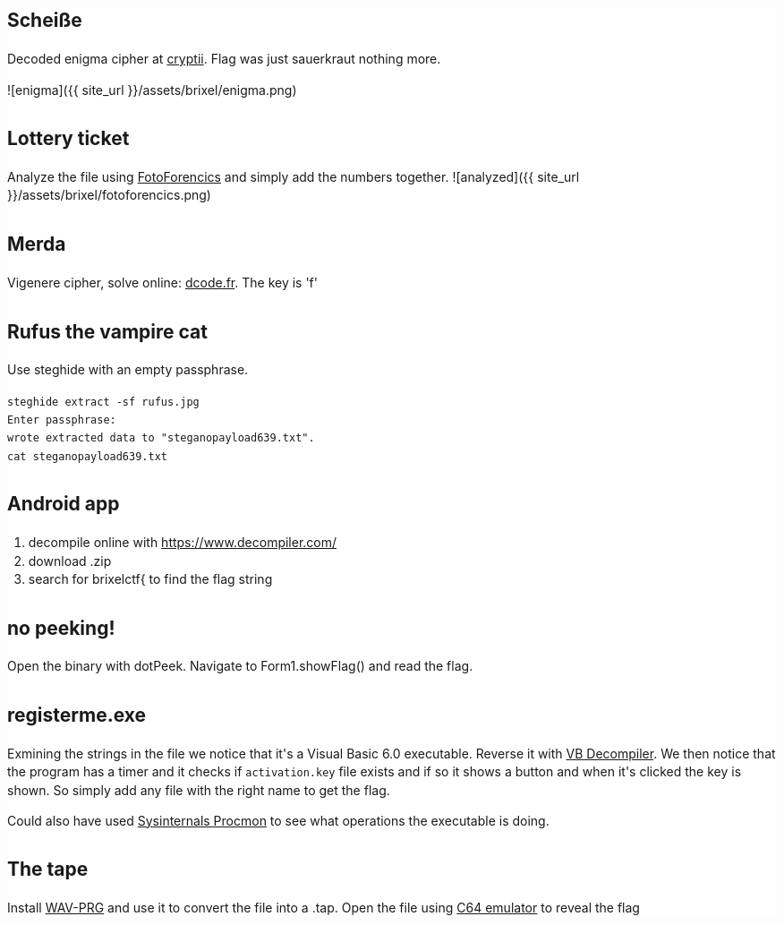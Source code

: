 
## Scheiße

Decoded enigma cipher at [cryptii](https://cryptii.com/). Flag was just sauerkraut nothing more.

![enigma]({{ site_url }}/assets/brixel/enigma.png)

## Lottery ticket

Analyze the file using [FotoForencics](https://www.fotoforensics.com/) and simply add the numbers together.
![analyzed]({{ site_url }}/assets/brixel/fotoforencics.png)

## Merda

Vigenere cipher, solve online: [dcode.fr](https://www.dcode.fr/vigenere-cipher). The key is 'f'

## Rufus the vampire cat
Use steghide with an empty passphrase.
```
steghide extract -sf rufus.jpg             
Enter passphrase: 
wrote extracted data to "steganopayload639.txt".
cat steganopayload639.txt
```

## Android app

1. decompile online with https://www.decompiler.com/
2. download .zip
3. search for brixelctf{ to find the flag string

## no peeking!

Open the binary with dotPeek. Navigate to Form1.showFlag() and read the flag.

## registerme.exe

Exmining the strings in the file we notice that it's a Visual Basic 6.0 executable. Reverse it with [VB Decompiler](https://www.vb-decompiler.org/download.htm). We then notice that the program has a timer and it checks if `activation.key` file exists and if so it shows a button and when it's clicked the key is shown. So simply add any file with the right name to get the flag.

Could also have used [Sysinternals Procmon](https://docs.microsoft.com/en-us/sysinternals/downloads/procmon) to see what operations the executable is doing.

## The tape

Install [WAV-PRG](http://wav-prg.sourceforge.net/) and use it to convert the file into a .tap. Open the file using [C64 emulator](https://virtualconsoles.com/online-emulators/c64/) to reveal the flag
